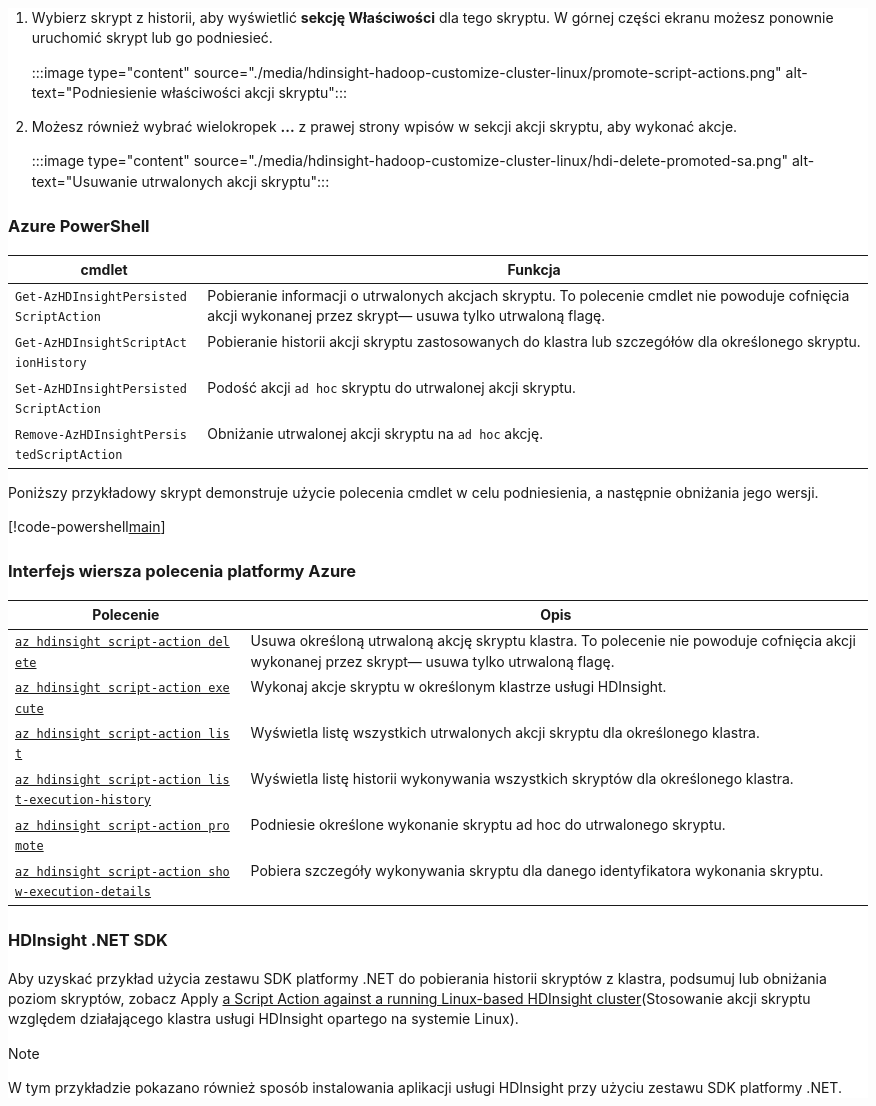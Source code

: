 1. Wybierz skrypt z historii, aby wyświetlić **sekcję Właściwości** dla tego skryptu. W górnej części ekranu możesz ponownie uruchomić skrypt lub go podniesieć.

   :::image type="content" source="./media/hdinsight-hadoop-customize-cluster-linux/promote-script-actions.png" alt-text="Podniesienie właściwości akcji skryptu":::

1. Możesz również wybrać wielokropek **...** z prawej strony wpisów w sekcji akcji skryptu, aby wykonać akcje.

   :::image type="content" source="./media/hdinsight-hadoop-customize-cluster-linux/hdi-delete-promoted-sa.png" alt-text="Usuwanie utrwalonych akcji skryptu":::

### <a name="azure-powershell"></a>Azure PowerShell

| cmdlet | Funkcja |
| --- | --- |
| `Get-AzHDInsightPersistedScriptAction` |Pobieranie informacji o utrwalonych akcjach skryptu. To polecenie cmdlet nie powoduje cofnięcia akcji wykonanej przez skrypt— usuwa tylko utrwaloną flagę.|
| `Get-AzHDInsightScriptActionHistory` |Pobieranie historii akcji skryptu zastosowanych do klastra lub szczegółów dla określonego skryptu. |
| `Set-AzHDInsightPersistedScriptAction` |Podość akcji `ad hoc` skryptu do utrwalonej akcji skryptu. |
| `Remove-AzHDInsightPersistedScriptAction` |Obniżanie utrwalonej akcji skryptu na `ad hoc` akcję. |

Poniższy przykładowy skrypt demonstruje użycie polecenia cmdlet w celu podniesienia, a następnie obniżania jego wersji.

[!code-powershell[main](../../powershell_scripts/hdinsight/use-script-action/use-script-action.ps1?range=123-140)]

### <a name="azure-cli"></a>Interfejs wiersza polecenia platformy Azure

| Polecenie | Opis |
| --- | --- |
| [`az hdinsight script-action delete`](/cli/azure/hdinsight/script-action#az_hdinsight_script_action_delete) |Usuwa określoną utrwaloną akcję skryptu klastra. To polecenie nie powoduje cofnięcia akcji wykonanej przez skrypt— usuwa tylko utrwaloną flagę.|
|[`az hdinsight script-action execute`](/cli/azure/hdinsight/script-action#az_hdinsight_script_action_execute)|Wykonaj akcje skryptu w określonym klastrze usługi HDInsight.|
| [`az hdinsight script-action list`](/cli/azure/hdinsight/script-action#az_hdinsight_script_action_list) |Wyświetla listę wszystkich utrwalonych akcji skryptu dla określonego klastra. |
|[`az hdinsight script-action list-execution-history`](/cli/azure/hdinsight/script-action#az_hdinsight_script_action_list_execution_history)|Wyświetla listę historii wykonywania wszystkich skryptów dla określonego klastra.|
|[`az hdinsight script-action promote`](/cli/azure/hdinsight/script-action#az_hdinsight_script_action_promote)|Podniesie określone wykonanie skryptu ad hoc do utrwalonego skryptu.|
|[`az hdinsight script-action show-execution-details`](/cli/azure/hdinsight/script-action#az_hdinsight_script_action_show_execution_details)|Pobiera szczegóły wykonywania skryptu dla danego identyfikatora wykonania skryptu.|

### <a name="hdinsight-net-sdk"></a>HDInsight .NET SDK

Aby uzyskać przykład użycia zestawu SDK platformy .NET do pobierania historii skryptów z klastra, podsumuj lub obniżania poziom skryptów, zobacz Apply [ a Script Action against a running Linux-based HDInsight cluster](https://github.com/Azure-Samples/hdinsight-dotnet-script-action)(Stosowanie akcji skryptu względem działającego klastra usługi HDInsight opartego na systemie Linux).

> [!NOTE]  
> W tym przykładzie pokazano również sposób instalowania aplikacji usługi HDInsight przy użyciu zestawu SDK platformy .NET.
